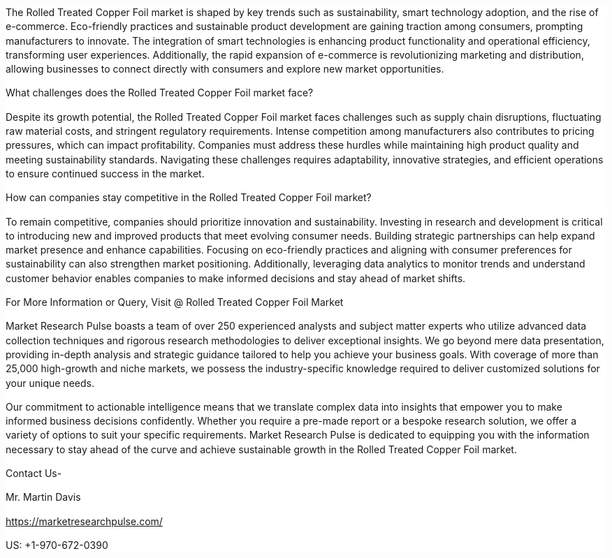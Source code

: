 The Rolled Treated Copper Foil market is shaped by key trends such as sustainability, smart technology adoption, and the rise of e-commerce. Eco-friendly practices and sustainable product development are gaining traction among consumers, prompting manufacturers to innovate. The integration of smart technologies is enhancing product functionality and operational efficiency, transforming user experiences. Additionally, the rapid expansion of e-commerce is revolutionizing marketing and distribution, allowing businesses to connect directly with consumers and explore new market opportunities.

What challenges does the Rolled Treated Copper Foil market face?

Despite its growth potential, the Rolled Treated Copper Foil market faces challenges such as supply chain disruptions, fluctuating raw material costs, and stringent regulatory requirements. Intense competition among manufacturers also contributes to pricing pressures, which can impact profitability. Companies must address these hurdles while maintaining high product quality and meeting sustainability standards. Navigating these challenges requires adaptability, innovative strategies, and efficient operations to ensure continued success in the market.

How can companies stay competitive in the Rolled Treated Copper Foil market?

To remain competitive, companies should prioritize innovation and sustainability. Investing in research and development is critical to introducing new and improved products that meet evolving consumer needs. Building strategic partnerships can help expand market presence and enhance capabilities. Focusing on eco-friendly practices and aligning with consumer preferences for sustainability can also strengthen market positioning. Additionally, leveraging data analytics to monitor trends and understand customer behavior enables companies to make informed decisions and stay ahead of market shifts.

For More Information or Query, Visit @ Rolled Treated Copper Foil Market

Market Research Pulse boasts a team of over 250 experienced analysts and subject matter experts who utilize advanced data collection techniques and rigorous research methodologies to deliver exceptional insights. We go beyond mere data presentation, providing in-depth analysis and strategic guidance tailored to help you achieve your business goals. With coverage of more than 25,000 high-growth and niche markets, we possess the industry-specific knowledge required to deliver customized solutions for your unique needs.

Our commitment to actionable intelligence means that we translate complex data into insights that empower you to make informed business decisions confidently. Whether you require a pre-made report or a bespoke research solution, we offer a variety of options to suit your specific requirements. Market Research Pulse is dedicated to equipping you with the information necessary to stay ahead of the curve and achieve sustainable growth in the Rolled Treated Copper Foil market.

Contact Us-

Mr. Martin Davis

https://marketresearchpulse.com/

US: +1-970-672-0390
